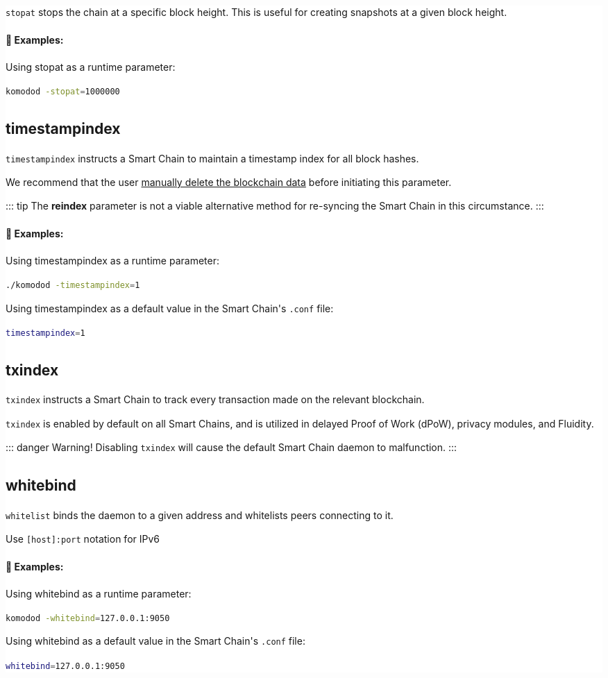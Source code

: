 `stopat` stops the chain at a specific block height. This is useful for creating snapshots at a given block height.

#### :pushpin: Examples:

Using stopat as a runtime parameter:

```bash
komodod -stopat=1000000
```

## timestampindex

`timestampindex` instructs a Smart Chain to maintain a timestamp index for all block hashes.

We recommend that the user [manually delete the blockchain data](../../../basic-docs/smart-chains/smart-chain-setup/smart-chain-maintenance.html#manually-deleting-blockchain-data) before initiating this parameter.

::: tip
The <b>reindex</b> parameter is not a viable alternative method for re-syncing the Smart Chain in this circumstance.
:::

#### :pushpin: Examples:

Using timestampindex as a runtime parameter:

```bash
./komodod -timestampindex=1
```

Using timestampindex as a default value in the Smart Chain's `.conf` file:

```bash
timestampindex=1
```

## txindex

`txindex` instructs a Smart Chain to track every transaction made on the relevant blockchain.

`txindex` is enabled by default on all Smart Chains, and is utilized in delayed Proof of Work (dPoW), privacy modules, and Fluidity.

::: danger Warning!
Disabling `txindex` will cause the default Smart Chain daemon to malfunction.
:::

## whitebind

`whitelist` binds the daemon to a given address and whitelists peers connecting to it.

Use `[host]:port` notation for IPv6

#### :pushpin: Examples:

Using whitebind as a runtime parameter:

```bash
komodod -whitebind=127.0.0.1:9050
```

Using whitebind as a default value in the Smart Chain's `.conf` file:

```bash
whitebind=127.0.0.1:9050
```

